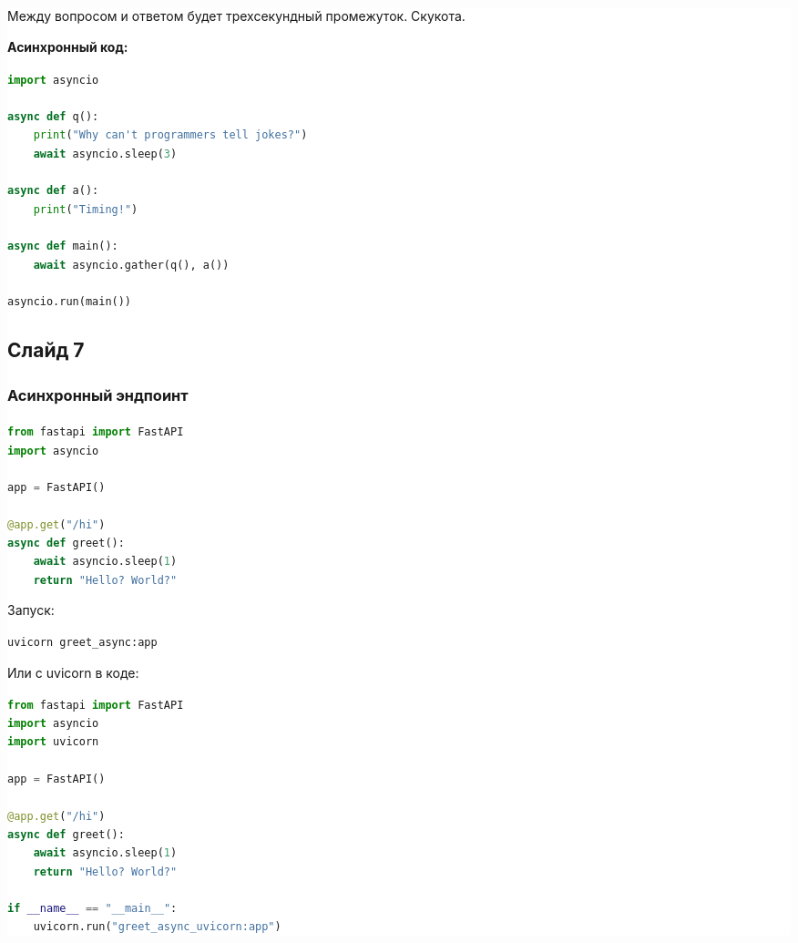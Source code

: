 Между вопросом и ответом будет трехсекундный промежуток. Скукота.

**Асинхронный код:**

```py
import asyncio

async def q():
    print("Why can't programmers tell jokes?")
    await asyncio.sleep(3)

async def a():
    print("Timing!")

async def main():
    await asyncio.gather(q(), a())

asyncio.run(main())
```

## Слайд 7

### Асинхронный эндпоинт

```py
from fastapi import FastAPI
import asyncio

app = FastAPI()

@app.get("/hi")
async def greet():
    await asyncio.sleep(1)
    return "Hello? World?"
```

Запуск:
```bash
uvicorn greet_async:app
```

Или с uvicorn в коде:

```py
from fastapi import FastAPI
import asyncio
import uvicorn

app = FastAPI()

@app.get("/hi")
async def greet():
    await asyncio.sleep(1)
    return "Hello? World?"

if __name__ == "__main__":
    uvicorn.run("greet_async_uvicorn:app")
```
